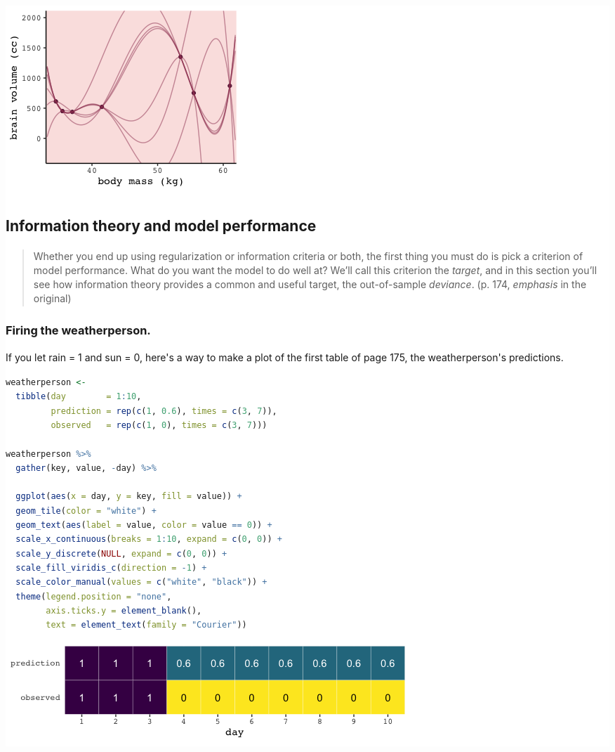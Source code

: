 ![](06_files/figure-markdown_github/unnamed-chunk-18-1.png)

Information theory and model performance
----------------------------------------

> Whether you end up using regularization or information criteria or both, the first thing you must do is pick a criterion of model performance. What do you want the model to do well at? We’ll call this criterion the *target*, and in this section you’ll see how information theory provides a common and useful target, the out-of-sample *deviance*. (p. 174, *emphasis* in the original)

### Firing the weatherperson.

If you let rain = 1 and sun = 0, here's a way to make a plot of the first table of page 175, the weatherperson's predictions.

``` r
weatherperson <-
  tibble(day        = 1:10,
         prediction = rep(c(1, 0.6), times = c(3, 7)),
         observed   = rep(c(1, 0), times = c(3, 7))) 

weatherperson %>% 
  gather(key, value, -day) %>% 
  
  ggplot(aes(x = day, y = key, fill = value)) +
  geom_tile(color = "white") +
  geom_text(aes(label = value, color = value == 0)) +
  scale_x_continuous(breaks = 1:10, expand = c(0, 0)) +
  scale_y_discrete(NULL, expand = c(0, 0)) +
  scale_fill_viridis_c(direction = -1) +
  scale_color_manual(values = c("white", "black")) +
  theme(legend.position = "none",
        axis.ticks.y = element_blank(),
        text = element_text(family = "Courier"))
```

![](06_files/figure-markdown_github/unnamed-chunk-19-1.png)
